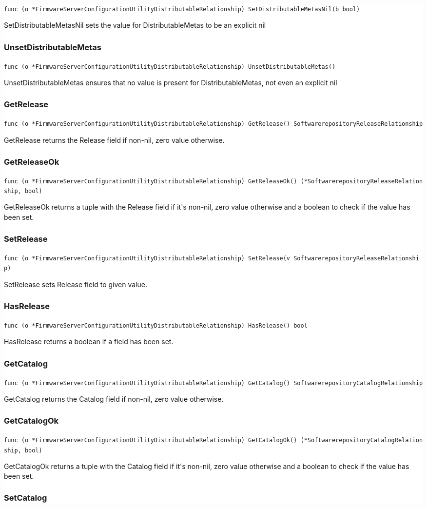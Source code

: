 `func (o *FirmwareServerConfigurationUtilityDistributableRelationship) SetDistributableMetasNil(b bool)`

 SetDistributableMetasNil sets the value for DistributableMetas to be an explicit nil

### UnsetDistributableMetas
`func (o *FirmwareServerConfigurationUtilityDistributableRelationship) UnsetDistributableMetas()`

UnsetDistributableMetas ensures that no value is present for DistributableMetas, not even an explicit nil
### GetRelease

`func (o *FirmwareServerConfigurationUtilityDistributableRelationship) GetRelease() SoftwarerepositoryReleaseRelationship`

GetRelease returns the Release field if non-nil, zero value otherwise.

### GetReleaseOk

`func (o *FirmwareServerConfigurationUtilityDistributableRelationship) GetReleaseOk() (*SoftwarerepositoryReleaseRelationship, bool)`

GetReleaseOk returns a tuple with the Release field if it's non-nil, zero value otherwise
and a boolean to check if the value has been set.

### SetRelease

`func (o *FirmwareServerConfigurationUtilityDistributableRelationship) SetRelease(v SoftwarerepositoryReleaseRelationship)`

SetRelease sets Release field to given value.

### HasRelease

`func (o *FirmwareServerConfigurationUtilityDistributableRelationship) HasRelease() bool`

HasRelease returns a boolean if a field has been set.

### GetCatalog

`func (o *FirmwareServerConfigurationUtilityDistributableRelationship) GetCatalog() SoftwarerepositoryCatalogRelationship`

GetCatalog returns the Catalog field if non-nil, zero value otherwise.

### GetCatalogOk

`func (o *FirmwareServerConfigurationUtilityDistributableRelationship) GetCatalogOk() (*SoftwarerepositoryCatalogRelationship, bool)`

GetCatalogOk returns a tuple with the Catalog field if it's non-nil, zero value otherwise
and a boolean to check if the value has been set.

### SetCatalog
